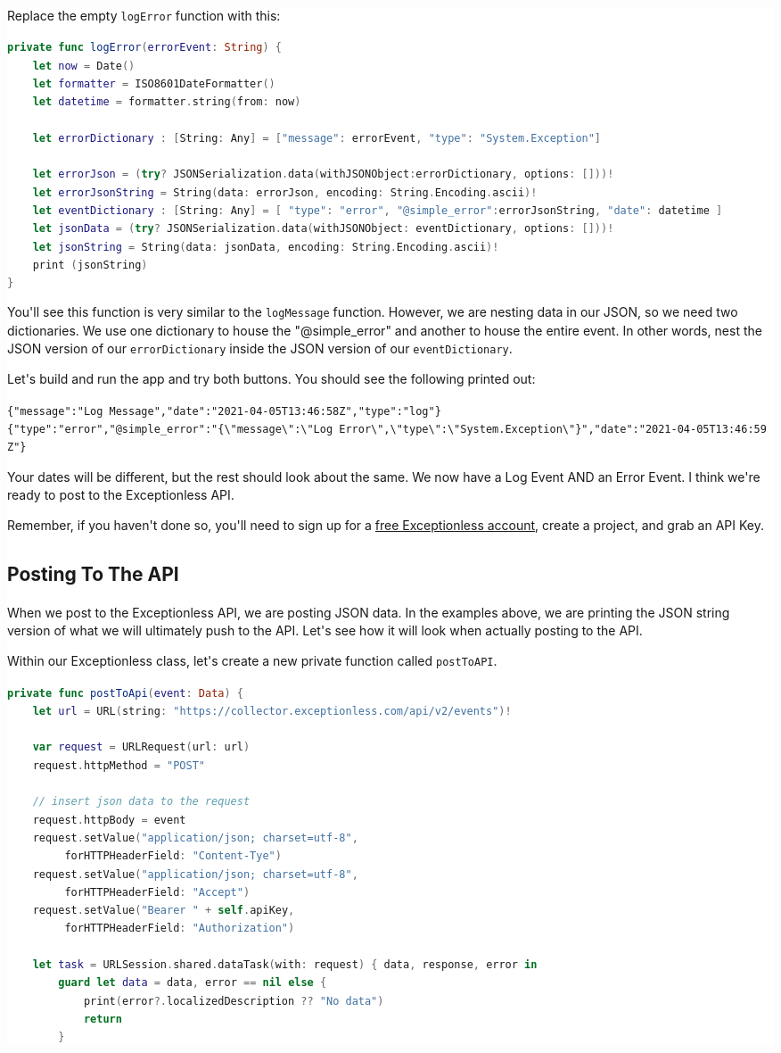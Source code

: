 Replace the empty `logError` function with this: 

```swift
private func logError(errorEvent: String) {
    let now = Date()
    let formatter = ISO8601DateFormatter()
    let datetime = formatter.string(from: now)
    
    let errorDictionary : [String: Any] = ["message": errorEvent, "type": "System.Exception"]
    
    let errorJson = (try? JSONSerialization.data(withJSONObject:errorDictionary, options: []))!
    let errorJsonString = String(data: errorJson, encoding: String.Encoding.ascii)!
    let eventDictionary : [String: Any] = [ "type": "error", "@simple_error":errorJsonString, "date": datetime ]
    let jsonData = (try? JSONSerialization.data(withJSONObject: eventDictionary, options: []))!
    let jsonString = String(data: jsonData, encoding: String.Encoding.ascii)!
    print (jsonString)
}
```

You'll see this function is very similar to the `logMessage` function. However, we are nesting data in our JSON, so we need two dictionaries. We use one dictionary to house the "@simple_error" and another to house the entire event. In other words, nest the JSON version of our `errorDictionary` inside the JSON version of our `eventDictionary`.

Let's build and run the app and try both buttons. You should see the following printed out: 

```
{"message":"Log Message","date":"2021-04-05T13:46:58Z","type":"log"}
{"type":"error","@simple_error":"{\"message\":\"Log Error\",\"type\":\"System.Exception\"}","date":"2021-04-05T13:46:59Z"}
```

Your dates will be different, but the rest should look about the same. We now have a Log Event AND an Error Event. I think we're ready to post to the Exceptionless API. 

Remember, if you haven't done so, you'll need to sign up for a [free Exceptionless account](https://exceptionless.com), create a project, and grab an API Key. 

## Posting To The API

When we post to the Exceptionless API, we are posting JSON data. In the examples above, we are printing the JSON string version of what we will ultimately push to the API. Let's see how it will look when actually posting to the API. 

Within our Exceptionless class, let's create a new private function called `postToAPI`. 

```swift
private func postToApi(event: Data) {
    let url = URL(string: "https://collector.exceptionless.com/api/v2/events")!

    var request = URLRequest(url: url)
    request.httpMethod = "POST"

    // insert json data to the request
    request.httpBody = event
    request.setValue("application/json; charset=utf-8",
         forHTTPHeaderField: "Content-Tye")
    request.setValue("application/json; charset=utf-8",
         forHTTPHeaderField: "Accept")
    request.setValue("Bearer " + self.apiKey,
         forHTTPHeaderField: "Authorization")

    let task = URLSession.shared.dataTask(with: request) { data, response, error in
        guard let data = data, error == nil else {
            print(error?.localizedDescription ?? "No data")
            return
        }
```